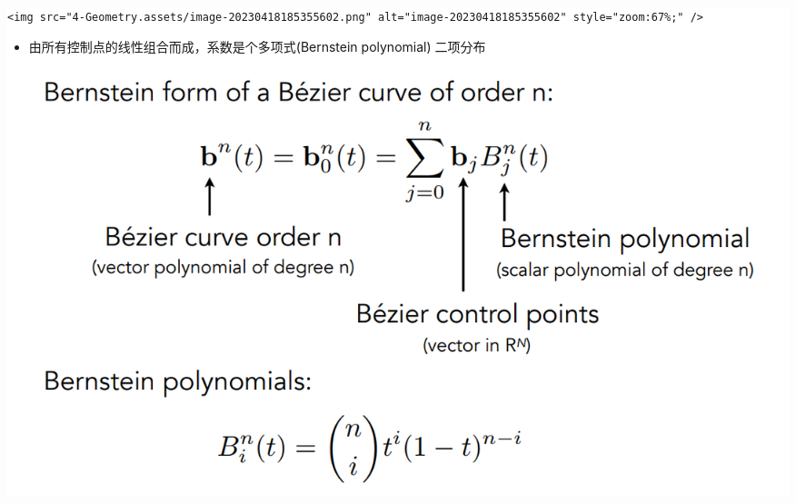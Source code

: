     <img src="4-Geometry.assets/image-20230418185355602.png" alt="image-20230418185355602" style="zoom:67%;" />
</div>

- 由所有控制点的线性组合而成，系数是个多项式(Bernstein polynomial) 二项分布

<div align="center">
    <img src="4-Geometry.assets/image-20230418185439096.png" alt="image-20230418185439096" style="zoom:80%;" />
</div>
